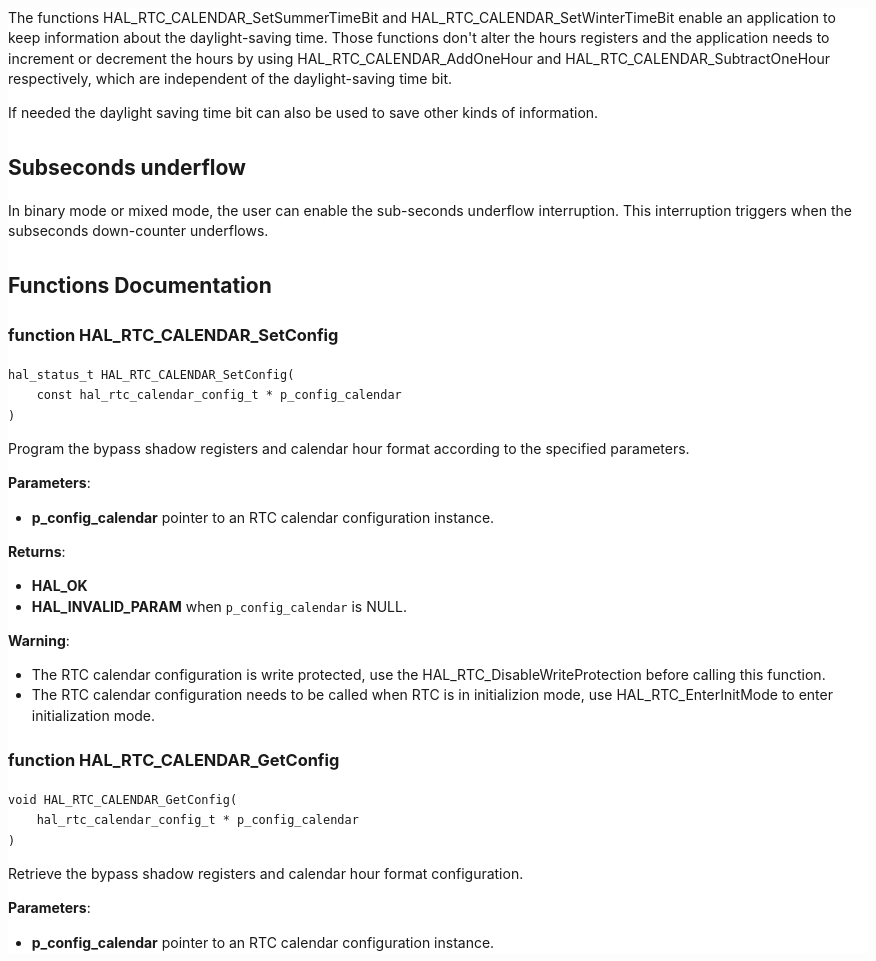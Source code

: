 The functions HAL_RTC_CALENDAR_SetSummerTimeBit and HAL_RTC_CALENDAR_SetWinterTimeBit enable an application to keep information about the daylight-saving time. Those functions don't alter the hours registers and the application needs to increment or decrement the hours by using HAL_RTC_CALENDAR_AddOneHour and HAL_RTC_CALENDAR_SubtractOneHour respectively, which are independent of the daylight-saving time bit.

If needed the daylight saving time bit can also be used to save other kinds of information.


## Subseconds underflow

In binary mode or mixed mode, the user can enable the sub-seconds underflow interruption. This interruption triggers when the subseconds down-counter underflows.


## Functions Documentation

### function HAL_RTC_CALENDAR_SetConfig

```
hal_status_t HAL_RTC_CALENDAR_SetConfig(
    const hal_rtc_calendar_config_t * p_config_calendar
)
```

Program the bypass shadow registers and calendar hour format according to the specified parameters.

**Parameters**:

  * **p_config_calendar** pointer to an RTC calendar configuration instance.


**Returns**:

  * **HAL_OK**
  * **HAL_INVALID_PARAM** when `p_config_calendar` is NULL.


**Warning**:

  * The RTC calendar configuration is write protected, use the HAL_RTC_DisableWriteProtection before calling this function.
  * The RTC calendar configuration needs to be called when RTC is in initializion mode, use HAL_RTC_EnterInitMode to enter initialization mode.


### function HAL_RTC_CALENDAR_GetConfig

```
void HAL_RTC_CALENDAR_GetConfig(
    hal_rtc_calendar_config_t * p_config_calendar
)
```

Retrieve the bypass shadow registers and calendar hour format configuration.

**Parameters**:

  * **p_config_calendar** pointer to an RTC calendar configuration instance.
